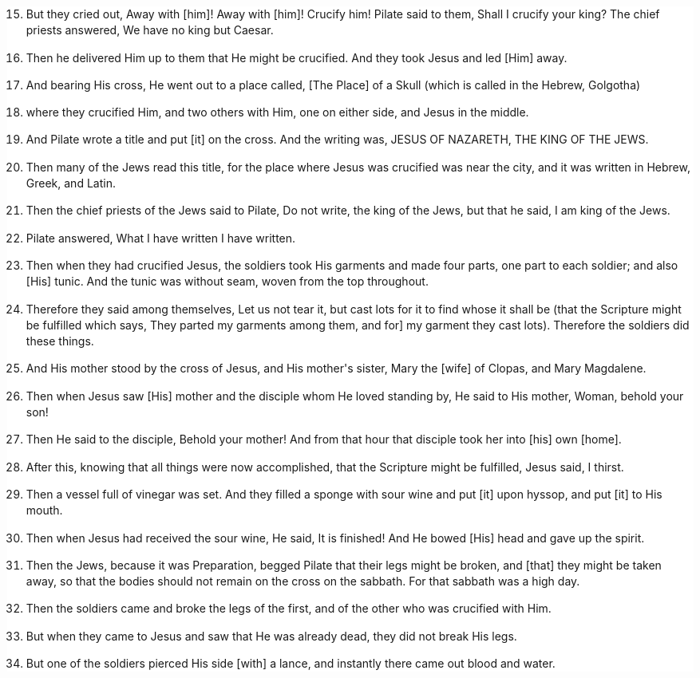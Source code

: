 15. But they cried out, Away with [him]! Away with [him]! Crucify him! Pilate said to them, Shall I crucify your king? The chief priests answered, We have no king but Caesar.

16. Then he delivered Him up to them that He might be crucified. And they took Jesus and led [Him] away.

17. And bearing His cross, He went out to a place called, [The Place] of a Skull (which is called in the Hebrew, Golgotha)

18. where they crucified Him, and two others with Him, one on either side, and Jesus in the middle.

19. And Pilate wrote a title and put [it] on the cross. And the writing was, JESUS OF NAZARETH, THE KING OF THE JEWS.

20. Then many of the Jews read this title, for the place where Jesus was crucified was near the city, and it was written in Hebrew, Greek, and Latin.

21. Then the chief priests of the Jews said to Pilate, Do not write, the king of the Jews, but that he said, I am king of the Jews.

22. Pilate answered, What I have written I have written.

23. Then when they had crucified Jesus, the soldiers took His garments and made four parts, one part to each soldier; and also [His] tunic. And the tunic was without seam, woven from the top throughout.

24. Therefore they said among themselves, Let us not tear it, but cast lots for it to find whose it shall be (that the Scripture might be fulfilled which says, They parted my garments among them, and  for] my garment they cast lots). Therefore the soldiers did these things.

25. And His mother stood by the cross of Jesus, and His mother's sister, Mary the [wife] of Clopas, and Mary Magdalene.

26. Then when Jesus saw [His] mother and the disciple whom He loved standing by, He said to His mother, Woman, behold your son!

27. Then He said to the disciple, Behold your mother! And from that hour that disciple took her into [his] own [home].

28. After this, knowing that all things were now accomplished, that the Scripture might be fulfilled, Jesus said, I thirst.

29. Then a vessel full of vinegar was set. And they filled a sponge with sour wine and put [it] upon hyssop, and put [it] to His mouth.

30. Then when Jesus had received the sour wine, He said, It is finished! And He bowed [His] head and gave up the spirit.

31. Then the Jews, because it was Preparation, begged Pilate that their legs might be broken, and [that] they might be taken away, so that the bodies should not remain on the cross on the sabbath. For that sabbath was a high day.

32. Then the soldiers came and broke the legs of the first, and of the other who was crucified with Him.

33. But when they came to Jesus and saw that He was already dead, they did not break His legs.

34. But one of the soldiers pierced His side [with] a lance, and instantly there came out blood and water.
